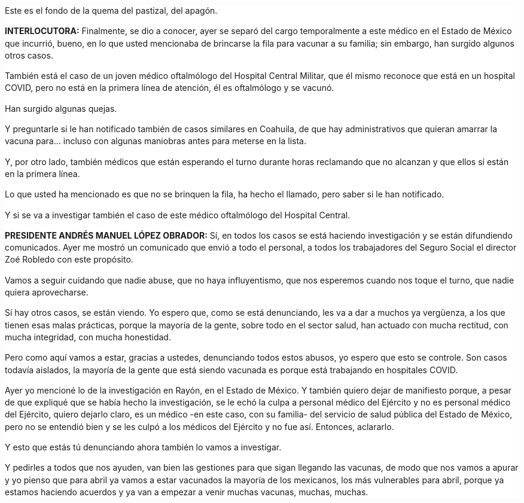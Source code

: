 Este es el fondo de la quema del pastizal, del apagón.

**INTERLOCUTORA:** Finalmente, se dio a conocer, ayer se separó del cargo
temporalmente a este médico en el Estado de México que incurrió, bueno, en lo
que usted mencionaba de brincarse la fila para vacunar a su familia; sin
embargo, han surgido algunos otros casos.

También está el caso de un joven médico oftalmólogo del Hospital Central
Militar, que él mismo reconoce que está en un hospital COVID, pero no está en
la primera línea de atención, él es oftalmólogo y se vacunó.

Han surgido algunas quejas.

Y preguntarle si le han notificado también de casos similares en Coahuila, de
que hay administrativos que quieran amarrar la vacuna para… incluso con
algunas maniobras antes para meterse en la lista.

Y, por otro lado, también médicos que están esperando el turno durante horas
reclamando que no alcanzan y que ellos sí están en la primera línea.

Lo que usted ha mencionado es que no se brinquen la fila, ha hecho el llamado,
pero saber si le han notificado.

Y si se va a investigar también el caso de este médico oftalmólogo del
Hospital Central.

**PRESIDENTE ANDRÉS MANUEL LÓPEZ OBRADOR:** Sí, en todos los casos se está
haciendo investigación y se están difundiendo comunicados. Ayer me mostró un
comunicado que envió a todo el personal, a todos los trabajadores del Seguro
Social el director Zoé Robledo con este propósito.

Vamos a seguir cuidando que nadie abuse, que no haya influyentismo, que nos
esperemos cuando nos toque el turno, que nadie quiera aprovecharse.

Sí hay otros casos, se están viendo. Yo espero que, como se está denunciando,
les va a dar a muchos ya vergüenza, a los que tienen esas malas prácticas,
porque la mayoría de la gente, sobre todo en el sector salud, han actuado con
mucha rectitud, con mucha integridad, con mucha honestidad.

Pero como aquí vamos a estar, gracias a ustedes, denunciando todos estos
abusos, yo espero que esto se controle. Son casos todavía aislados, la mayoría
de la gente que está siendo vacunada es porque está trabajando en hospitales
COVID.

Ayer yo mencioné lo de la investigación en Rayón, en el Estado de México. Y
también quiero dejar de manifiesto porque, a pesar de que expliqué que se
había hecho la investigación, se le echó la culpa a personal médico del
Ejército y no es personal médico del Ejército, quiero dejarlo claro, es un
médico -en este caso, con su familia- del servicio de salud pública del Estado
de México, pero no se entendió bien y se les culpó a los médicos del Ejército
y no fue así. Entonces, aclararlo.

Y esto que estás tú denunciando ahora también lo vamos a investigar.

Y pedirles a todos que nos ayuden, van bien las gestiones para que sigan
llegando las vacunas, de modo que nos vamos a apurar y yo pienso que para
abril ya vamos a estar vacunados la mayoría de los mexicanos, los más
vulnerables para abril, porque ya estamos haciendo acuerdos y ya van a empezar
a venir muchas vacunas, muchas, muchas.
